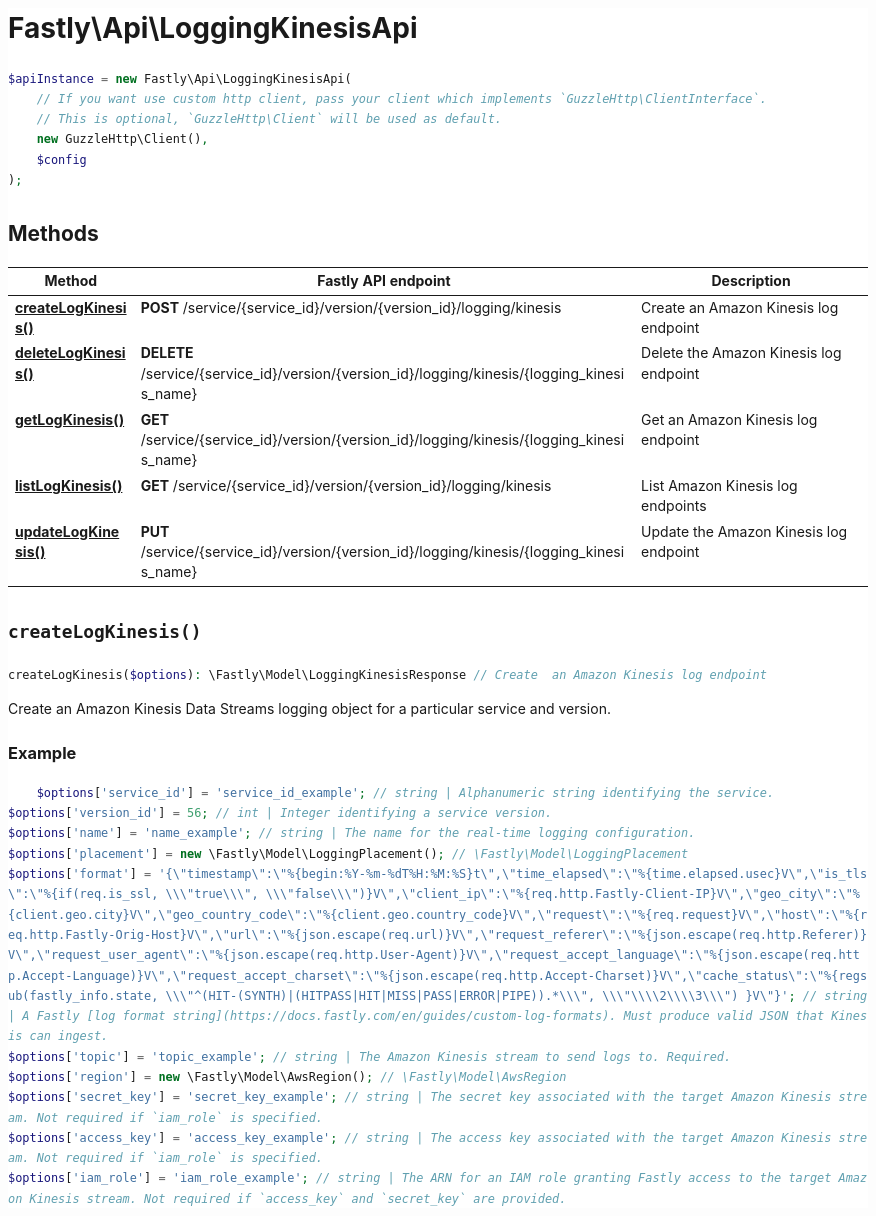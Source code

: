 # Fastly\Api\LoggingKinesisApi


```php
$apiInstance = new Fastly\Api\LoggingKinesisApi(
    // If you want use custom http client, pass your client which implements `GuzzleHttp\ClientInterface`.
    // This is optional, `GuzzleHttp\Client` will be used as default.
    new GuzzleHttp\Client(),
    $config
);
```

## Methods

Method | Fastly API endpoint | Description
------------- | ------------- | -------------
[**createLogKinesis()**](LoggingKinesisApi.md#createLogKinesis) | **POST** /service/{service_id}/version/{version_id}/logging/kinesis | Create  an Amazon Kinesis log endpoint
[**deleteLogKinesis()**](LoggingKinesisApi.md#deleteLogKinesis) | **DELETE** /service/{service_id}/version/{version_id}/logging/kinesis/{logging_kinesis_name} | Delete the Amazon Kinesis log endpoint
[**getLogKinesis()**](LoggingKinesisApi.md#getLogKinesis) | **GET** /service/{service_id}/version/{version_id}/logging/kinesis/{logging_kinesis_name} | Get an Amazon Kinesis log endpoint
[**listLogKinesis()**](LoggingKinesisApi.md#listLogKinesis) | **GET** /service/{service_id}/version/{version_id}/logging/kinesis | List Amazon Kinesis log endpoints
[**updateLogKinesis()**](LoggingKinesisApi.md#updateLogKinesis) | **PUT** /service/{service_id}/version/{version_id}/logging/kinesis/{logging_kinesis_name} | Update the Amazon Kinesis log endpoint


## `createLogKinesis()`

```php
createLogKinesis($options): \Fastly\Model\LoggingKinesisResponse // Create  an Amazon Kinesis log endpoint
```

Create an Amazon Kinesis Data Streams logging object for a particular service and version.

### Example
```php
    $options['service_id'] = 'service_id_example'; // string | Alphanumeric string identifying the service.
$options['version_id'] = 56; // int | Integer identifying a service version.
$options['name'] = 'name_example'; // string | The name for the real-time logging configuration.
$options['placement'] = new \Fastly\Model\LoggingPlacement(); // \Fastly\Model\LoggingPlacement
$options['format'] = '{\"timestamp\":\"%{begin:%Y-%m-%dT%H:%M:%S}t\",\"time_elapsed\":\"%{time.elapsed.usec}V\",\"is_tls\":\"%{if(req.is_ssl, \\\"true\\\", \\\"false\\\")}V\",\"client_ip\":\"%{req.http.Fastly-Client-IP}V\",\"geo_city\":\"%{client.geo.city}V\",\"geo_country_code\":\"%{client.geo.country_code}V\",\"request\":\"%{req.request}V\",\"host\":\"%{req.http.Fastly-Orig-Host}V\",\"url\":\"%{json.escape(req.url)}V\",\"request_referer\":\"%{json.escape(req.http.Referer)}V\",\"request_user_agent\":\"%{json.escape(req.http.User-Agent)}V\",\"request_accept_language\":\"%{json.escape(req.http.Accept-Language)}V\",\"request_accept_charset\":\"%{json.escape(req.http.Accept-Charset)}V\",\"cache_status\":\"%{regsub(fastly_info.state, \\\"^(HIT-(SYNTH)|(HITPASS|HIT|MISS|PASS|ERROR|PIPE)).*\\\", \\\"\\\\2\\\\3\\\") }V\"}'; // string | A Fastly [log format string](https://docs.fastly.com/en/guides/custom-log-formats). Must produce valid JSON that Kinesis can ingest.
$options['topic'] = 'topic_example'; // string | The Amazon Kinesis stream to send logs to. Required.
$options['region'] = new \Fastly\Model\AwsRegion(); // \Fastly\Model\AwsRegion
$options['secret_key'] = 'secret_key_example'; // string | The secret key associated with the target Amazon Kinesis stream. Not required if `iam_role` is specified.
$options['access_key'] = 'access_key_example'; // string | The access key associated with the target Amazon Kinesis stream. Not required if `iam_role` is specified.
$options['iam_role'] = 'iam_role_example'; // string | The ARN for an IAM role granting Fastly access to the target Amazon Kinesis stream. Not required if `access_key` and `secret_key` are provided.
```